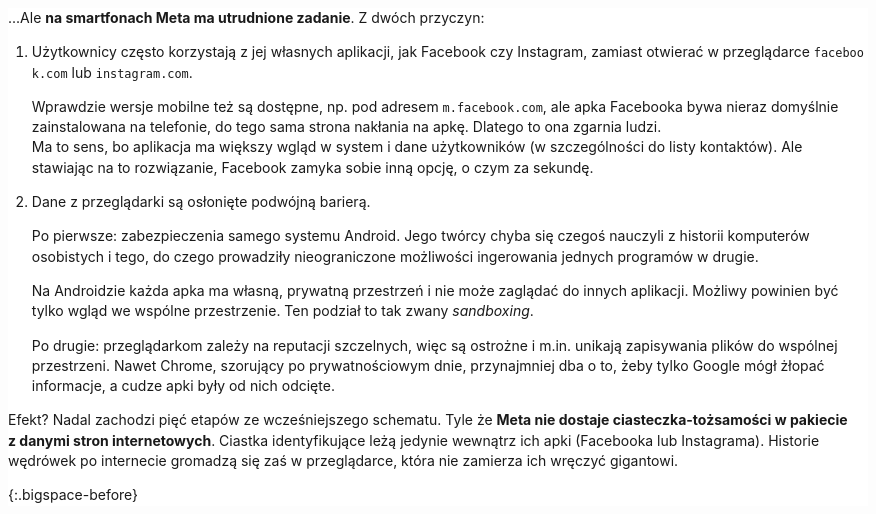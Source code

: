 ...Ale **na smartfonach Meta ma utrudnione zadanie**. Z&nbsp;dwóch przyczyn:

1. Użytkownicy często korzystają z&nbsp;jej własnych aplikacji, jak Facebook czy Instagram, zamiast otwierać w&nbsp;przeglądarce `facebook.com` lub `instagram.com`.

   Wprawdzie wersje mobilne też są dostępne, np. pod adresem `m.facebook.com`, ale apka Facebooka bywa nieraz domyślnie zainstalowana na telefonie, do tego sama strona nakłania na apkę. Dlatego to ona zgarnia ludzi.  
   Ma to sens, bo aplikacja ma większy wgląd w&nbsp;system i&nbsp;dane użytkowników (w&nbsp;szczególności do listy kontaktów). Ale stawiając na to rozwiązanie, Facebook zamyka sobie inną opcję, o&nbsp;czym za sekundę.

2. Dane z&nbsp;przeglądarki są osłonięte podwójną barierą.

   Po pierwsze: zabezpieczenia samego systemu Android. Jego twórcy chyba się czegoś nauczyli z&nbsp;historii komputerów osobistych i&nbsp;tego, do czego prowadziły nieograniczone możliwości ingerowania jednych programów w&nbsp;drugie.

   Na Androidzie każda apka ma własną, prywatną przestrzeń i&nbsp;nie może zaglądać do innych aplikacji. Możliwy powinien być tylko wgląd we wspólne przestrzenie. Ten podział to tak zwany *sandboxing*.

   Po drugie: przeglądarkom zależy na reputacji szczelnych, więc są ostrożne i&nbsp;m.in. unikają zapisywania plików do wspólnej przestrzeni. Nawet Chrome, szorujący po prywatnościowym dnie, przynajmniej dba o&nbsp;to, żeby tylko Google mógł żłopać informacje, a&nbsp;cudze apki były od nich odcięte.

Efekt? Nadal zachodzi pięć etapów ze wcześniejszego schematu. Tyle że **Meta nie dostaje ciasteczka-tożsamości w&nbsp;pakiecie z&nbsp;danymi stron internetowych**. Ciastka identyfikujące leżą jedynie wewnątrz ich apki (Facebooka lub Instagrama). Historie wędrówek po internecie gromadzą się zaś w&nbsp;przeglądarce, która nie zamierza ich wręczyć gigantowi.

{:.bigspace-before}